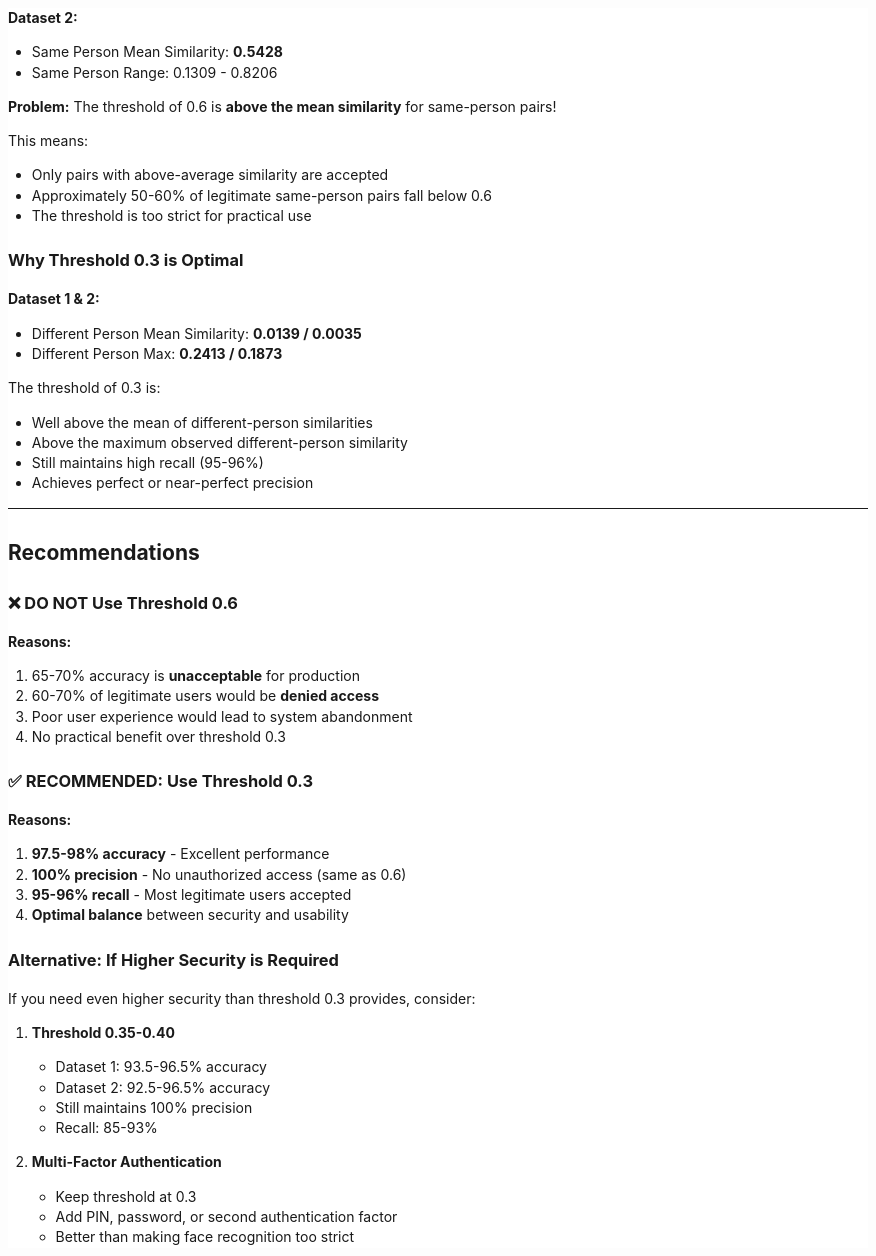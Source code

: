 **Dataset 2:**
- Same Person Mean Similarity: **0.5428**
- Same Person Range: 0.1309 - 0.8206

**Problem:** The threshold of 0.6 is **above the mean similarity** for same-person pairs!

This means:
- Only pairs with above-average similarity are accepted
- Approximately 50-60% of legitimate same-person pairs fall below 0.6
- The threshold is too strict for practical use

### Why Threshold 0.3 is Optimal

**Dataset 1 & 2:**
- Different Person Mean Similarity: **0.0139 / 0.0035**
- Different Person Max: **0.2413 / 0.1873**

The threshold of 0.3 is:
- Well above the mean of different-person similarities
- Above the maximum observed different-person similarity
- Still maintains high recall (95-96%)
- Achieves perfect or near-perfect precision

---

## Recommendations

### ❌ DO NOT Use Threshold 0.6
**Reasons:**
1. 65-70% accuracy is **unacceptable** for production
2. 60-70% of legitimate users would be **denied access**
3. Poor user experience would lead to system abandonment
4. No practical benefit over threshold 0.3

### ✅ RECOMMENDED: Use Threshold 0.3
**Reasons:**
1. **97.5-98% accuracy** - Excellent performance
2. **100% precision** - No unauthorized access (same as 0.6)
3. **95-96% recall** - Most legitimate users accepted
4. **Optimal balance** between security and usability

### Alternative: If Higher Security is Required

If you need even higher security than threshold 0.3 provides, consider:

1. **Threshold 0.35-0.40**
   - Dataset 1: 93.5-96.5% accuracy
   - Dataset 2: 92.5-96.5% accuracy
   - Still maintains 100% precision
   - Recall: 85-93%

2. **Multi-Factor Authentication**
   - Keep threshold at 0.3
   - Add PIN, password, or second authentication factor
   - Better than making face recognition too strict
